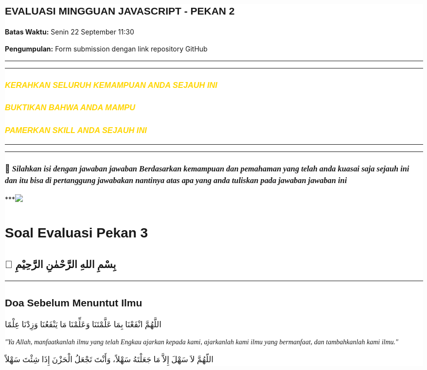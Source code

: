 ## <span style="font-family: 'Helvetica', sans-serif;">EVALUASI MINGGUAN JAVASCRIPT - PEKAN 2</span>

**Batas Waktu:** Senin 22 September 11:30

**Pengumpulan:** Form submission dengan link repository GitHub

***
***

### <span style="font-family: 'Arial Black', sans-serif; color:rgb(255, 213, 0);">*KERAHKAN SELURUH KEMAMPUAN ANDA SEJAUH INI*</span>
### <span style="font-family: 'Arial Black', sans-serif; color:rgb(255, 213, 0);">*BUKTIKAN BAHWA ANDA MAMPU*</span>
### <span style="font-family: 'Arial Black', sans-serif; color:rgb(255, 213, 0);">*PAMERKAN SKILL ANDA SEJAUH INI*</span>

***
***
### 📌 <span style="font-family: 'Georgia', serif;">*Silahkan isi dengan jawaban jawaban Berdasarkan kemampuan dan pemahaman yang telah anda kuasai saja sejauh ini dan itu bisa di pertanggung jawabakan nantinya atas apa yang anda tuliskan pada jawaban jawaban ini*</span>
***<img src="https://rumahitindonesia.com/wp-content/uploads/2023/11/1.png" style="height:204px;margin-right:32px"/>

<div style="font-family: 'Arial', sans-serif;">

# Soal Evaluasi Pekan 3

## 🌟 <span style="font-family: 'Traditional Arabic', serif;">بِسْمِ اللهِ الرَّحْمٰنِ الرَّحِيْمِ</span>

***

## Doa Sebelum Menuntut Ilmu
<span style="font-family: 'Traditional Arabic', serif; font-size: 1.2em;">اللَّهُمَّ انْفَعْنَا بِمَا عَلَّمْتَنَا وَعَلِّمْنَا مَا يَنْفَعُنَا وَزِدْنَا عِلْمًا</span>

<p style="font-family: 'Georgia', serif; font-style: italic;">"Ya Allah, manfaatkanlah ilmu yang telah Engkau ajarkan kepada kami, ajarkanlah kami ilmu yang bermanfaat, dan tambahkanlah kami ilmu."</p>

<span style="font-family: 'Traditional Arabic', serif; font-size: 1.2em;">اللّهُمَّ لاَ سَهْلَ إِلاَّ مَا جَعَلْتَهُ سَهْلاً، وَأَنْتَ تَجْعَلُ الْحَزْنَ إِذَا شِئْتَ سَهْلاً</span>
